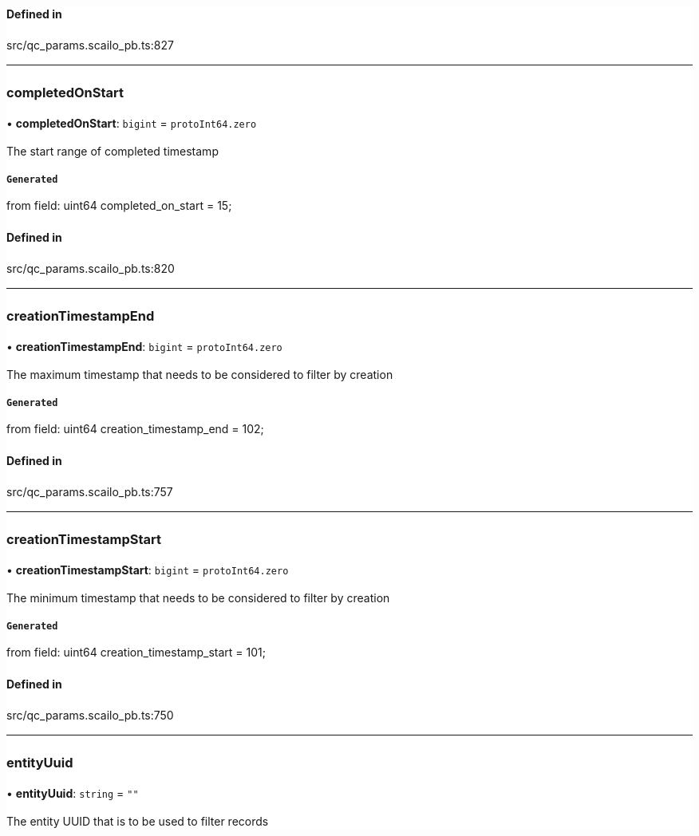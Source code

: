 #### Defined in

src/qc_params.scailo_pb.ts:827

___

### completedOnStart

• **completedOnStart**: `bigint` = `protoInt64.zero`

The start range of completed timestamp

**`Generated`**

from field: uint64 completed_on_start = 15;

#### Defined in

src/qc_params.scailo_pb.ts:820

___

### creationTimestampEnd

• **creationTimestampEnd**: `bigint` = `protoInt64.zero`

The maximum timestamp that needs to be considered to filter by creation

**`Generated`**

from field: uint64 creation_timestamp_end = 102;

#### Defined in

src/qc_params.scailo_pb.ts:757

___

### creationTimestampStart

• **creationTimestampStart**: `bigint` = `protoInt64.zero`

The minimum timestamp that needs to be considered to filter by creation

**`Generated`**

from field: uint64 creation_timestamp_start = 101;

#### Defined in

src/qc_params.scailo_pb.ts:750

___

### entityUuid

• **entityUuid**: `string` = `""`

The entity UUID that is to be used to filter records
